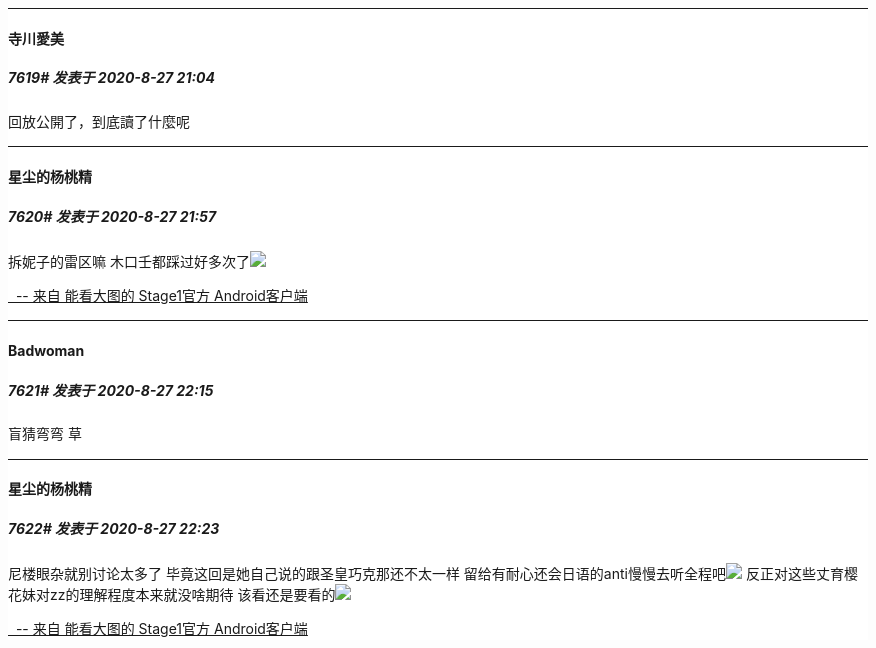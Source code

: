 





-----

####  寺川愛美  
##### 7619#       发表于 2020-8-27 21:04




回放公開了，到底讀了什麼呢







-----

####  星尘的杨桃精  
##### 7620#       发表于 2020-8-27 21:57




拆妮子的雷区嘛 木口壬都踩过好多次了<img src="https://static.saraba1st.com/image/smiley/face2017/050.png" referrerpolicy="no-referrer">

[  -- 来自 能看大图的 Stage1官方 Android客户端](https://www.coolapk.com/apk/140634)







-----

####  Badwoman  
##### 7621#       发表于 2020-8-27 22:15




盲猜弯弯 草







-----

####  星尘的杨桃精  
##### 7622#       发表于 2020-8-27 22:23




尼楼眼杂就别讨论太多了 毕竟这回是她自己说的跟圣皇巧克那还不太一样 留给有耐心还会日语的anti慢慢去听全程吧<img src="https://static.saraba1st.com/image/smiley/face2017/070.png" referrerpolicy="no-referrer">
反正对这些丈育樱花妹对zz的理解程度本来就没啥期待 该看还是要看的<img src="https://static.saraba1st.com/image/smiley/face2017/071.png" referrerpolicy="no-referrer">

[  -- 来自 能看大图的 Stage1官方 Android客户端](https://www.coolapk.com/apk/140634)
